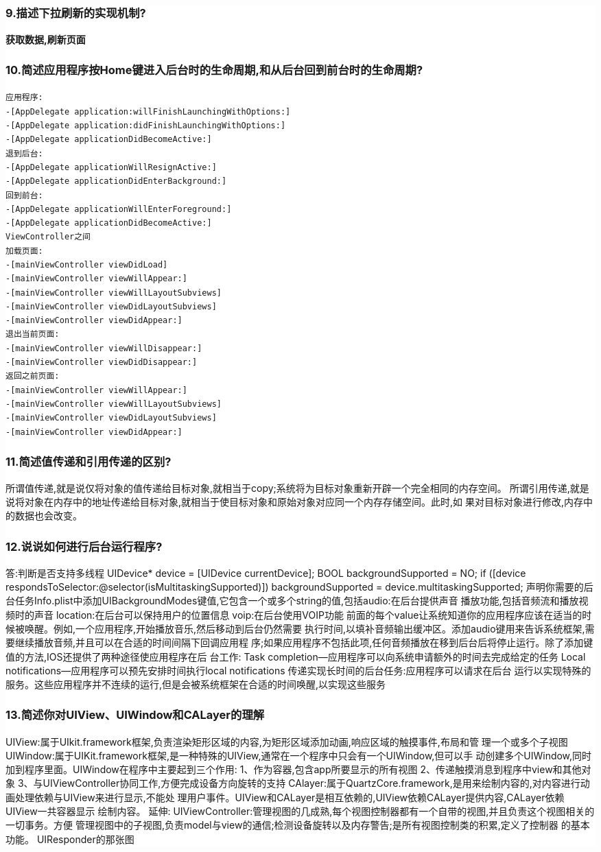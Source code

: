 ### 9.描述下拉刷新的实现机制?
**获取数据,刷新页面**

### 10.简述应用程序按Home键进入后台时的生命周期,和从后台回到前台时的生命周期?
```objc
应用程序:  
-[AppDelegate application:willFinishLaunchingWithOptions:]  
-[AppDelegate application:didFinishLaunchingWithOptions:]  
-[AppDelegate applicationDidBecomeActive:]   
退到后台:  
-[AppDelegate applicationWillResignActive:]   
-[AppDelegate applicationDidEnterBackground:]   
回到前台:  
-[AppDelegate applicationWillEnterForeground:]   
-[AppDelegate applicationDidBecomeActive:]   
ViewController之间
加载页面:  
-[mainViewController viewDidLoad]   
-[mainViewController viewWillAppear:]   
-[mainViewController viewWillLayoutSubviews]   
-[mainViewController viewDidLayoutSubviews]   
-[mainViewController viewDidAppear:]   
退出当前页面:  
-[mainViewController viewWillDisappear:]  
-[mainViewController viewDidDisappear:]  
返回之前页面:  
-[mainViewController viewWillAppear:]  
-[mainViewController viewWillLayoutSubviews]  
-[mainViewController viewDidLayoutSubviews]  
-[mainViewController viewDidAppear:]
```
### 11.简述值传递和引用传递的区别?
所谓值传递,就是说仅将对象的值传递给目标对象,就相当于copy;系统将为目标对象重新开辟一个完全相同的内存空间。 所谓引用传递,就是说将对象在内存中的地址传递给目标对象,就相当于使目标对象和原始对象对应同一个内存存储空间。此时,如 果对目标对象进行修改,内存中的数据也会改变。

### 12.说说如何进行后台运行程序?
答:判断是否支持多线程
UIDevice* device = [UIDevice currentDevice];
BOOL backgroundSupported = NO;
if ([device respondsToSelector:@selector(isMultitaskingSupported)])
backgroundSupported = device.multitaskingSupported; 声明你需要的后台任务Info.plist中添加UIBackgroundModes键值,它包含一个或多个string的值,包括audio:在后台提供声音 播放功能,包括音频流和播放视频时的声音 location:在后台可以保持用户的位置信息 voip:在后台使用VOIP功能 前面的每个value让系统知道你的应用程序应该在适当的时候被唤醒。例如,一个应用程序,开始播放音乐,然后移动到后台仍然需要 执行时间,以填补音频输出缓冲区。添加audio键用来告诉系统框架,需要继续播放音频,并且可以在合适的时间间隔下回调应用程 序;如果应用程序不包括此项,任何音频播放在移到后台后将停止运行。除了添加键值的方法,IOS还提供了两种途径使应用程序在后 台工作:
Task completion—应用程序可以向系统申请额外的时间去完成给定的任务
Local notifications—应用程序可以预先安排时间执行local notifications 传递实现长时间的后台任务:应用程序可以请求在后台 运行以实现特殊的服务。这些应用程序并不连续的运行,但是会被系统框架在合适的时间唤醒,以实现这些服务
### 13.简述你对UIView、UIWindow和CALayer的理解
UIView:属于UIkit.framework框架,负责渲染矩形区域的内容,为矩形区域添加动画,响应区域的触摸事件,布局和管 理一个或多个子视图  
UIWindow:属于UIKit.framework框架,是一种特殊的UIView,通常在一个程序中只会有一个UIWindow,但可以手 动创建多个UIWindow,同时加到程序里面。UIWindow在程序中主要起到三个作用:
1、作为容器,包含app所要显示的所有视图
2、传递触摸消息到程序中view和其他对象
3、与UIViewController协同工作,方便完成设备方向旋转的支持
CAlayer:属于QuartzCore.framework,是用来绘制内容的,对内容进行动画处理依赖与UIView来进行显示,不能处 理用户事件。UIView和CALayer是相互依赖的,UIView依赖CALayer提供内容,CALayer依赖UIView一共容器显示 绘制内容。
延伸: UIViewController:管理视图的几成熟,每个视图控制器都有一个自带的视图,并且负责这个视图相关的一切事务。方便 管理视图中的子视图,负责model与view的通信;检测设备旋转以及内存警告;是所有视图控制类的积累,定义了控制器 的基本功能。
UIResponder的那张图
